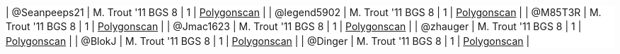 | @Seanpeeps21 | M. Trout '11 BGS 8 | 1 | [Polygonscan](https://polygonscan.com/tx/0x1bdc02ad2969e7f237a92c94a69d7cc7d4252dd4caacc873560c4e44a3cebbf1) |
| @legend5902 | M. Trout '11 BGS 8 | 1 | [Polygonscan](https://polygonscan.com/tx/0x90f1d2e097d8f9f07cd0e85edc7444540bb01c50b038056f9168e777d8e6b137) |
| @M85T3R | M. Trout '11 BGS 8 | 1 | [Polygonscan](https://polygonscan.com/tx/0x8bf6d7f5159eb73e1b09551fcfd44ff2717a15ee1abbb6cd6fbfd260c1ac091f) |
| @Jmac1623 | M. Trout '11 BGS 8 | 1 | [Polygonscan](https://polygonscan.com/tx/0x40bc33fb7c328ece2dcba4ba30566e82935fee5104c4168612060115ea88cc79) |
| @zhauger | M. Trout '11 BGS 8 | 1 | [Polygonscan](https://polygonscan.com/tx/0x6a5ec913f5e1e743bd9feacf27a754f43f17e0c2dd6a7501ffa92c1d42fdb63f) |
| @BlokJ | M. Trout '11 BGS 8 | 1 | [Polygonscan](https://polygonscan.com/tx/0x9260224ceb6cc48648f13a2f93a572570f10e0a806ba15358faa1231b50ed50e) |
| @Dinger | M. Trout '11 BGS 8 | 1 | [Polygonscan](https://polygonscan.com/tx/0xc22129566c3d42c5f790c9a99ab3d428d20e135088e83a584c5b24b9ec45281d) |
